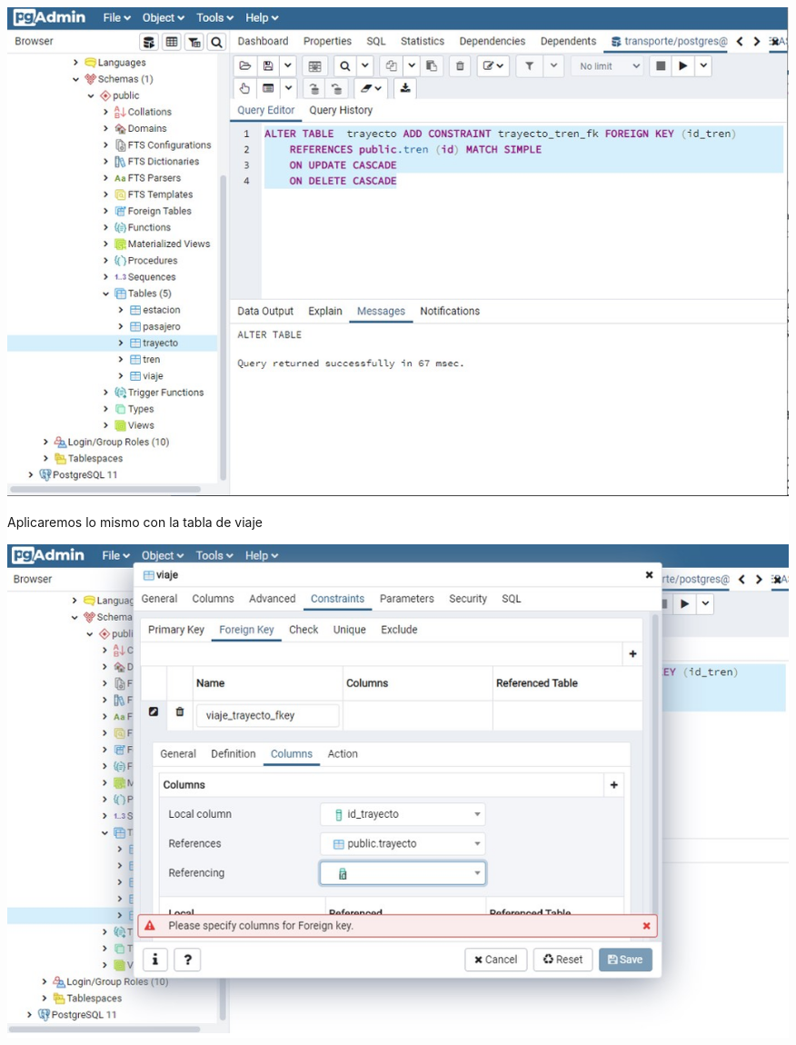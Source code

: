![foreign_key_4](src/foreign_key_4.jpg)

Aplicaremos lo mismo con la tabla de viaje

![foreign_key_5](src/foreign_key_5.jpg)

